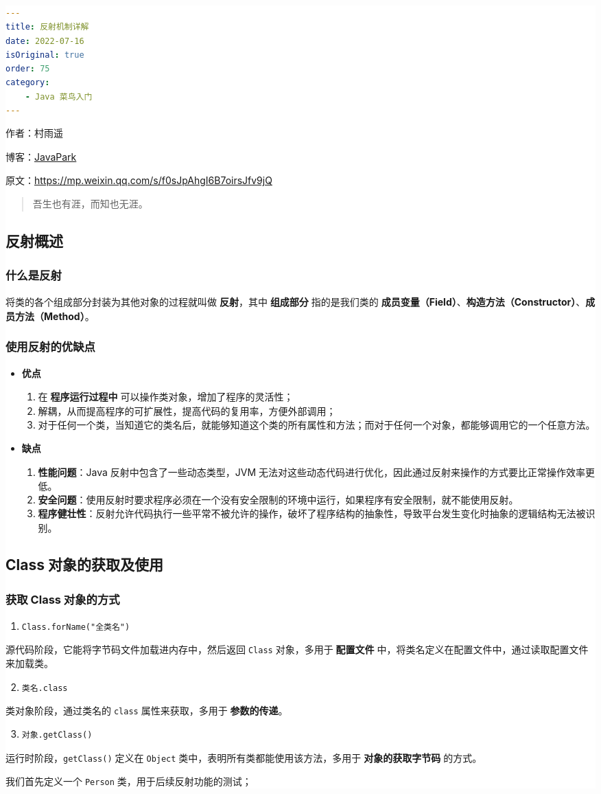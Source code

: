 ```yaml
---
title: 反射机制详解
date: 2022-07-16
isOriginal: true
order: 75
category:
    - Java 菜鸟入门
---
```


作者：村雨遥

博客：[JavaPark](https://cunyu1943.github.io/JavaPark)

原文：https://mp.weixin.qq.com/s/f0sJpAhgI6B7oirsJfv9jQ

>   吾生也有涯，而知也无涯。

## 反射概述

### 什么是反射

将类的各个组成部分封装为其他对象的过程就叫做 **反射**，其中 **组成部分** 指的是我们类的 **成员变量（Field）**、**构造方法（Constructor）**、**成员方法（Method）**。

### 使用反射的优缺点

- **优点**

  1.  在 **程序运行过程中** 可以操作类对象，增加了程序的灵活性；
  2.  解耦，从而提高程序的可扩展性，提高代码的复用率，方便外部调用；
  3.  对于任何一个类，当知道它的类名后，就能够知道这个类的所有属性和方法；而对于任何一个对象，都能够调用它的一个任意方法。

- **缺点**
  1.  **性能问题**：Java 反射中包含了一些动态类型，JVM 无法对这些动态代码进行优化，因此通过反射来操作的方式要比正常操作效率更低。
  2.  **安全问题**：使用反射时要求程序必须在一个没有安全限制的环境中运行，如果程序有安全限制，就不能使用反射。
  3.  **程序健壮性**：反射允许代码执行一些平常不被允许的操作，破坏了程序结构的抽象性，导致平台发生变化时抽象的逻辑结构无法被识别。

## Class 对象的获取及使用

### 获取 Class 对象的方式

1. `Class.forName("全类名")`

源代码阶段，它能将字节码文件加载进内存中，然后返回 `Class` 对象，多用于 **配置文件** 中，将类名定义在配置文件中，通过读取配置文件来加载类。

2. `类名.class`

类对象阶段，通过类名的 `class` 属性来获取，多用于 **参数的传递**。

3. `对象.getClass()`

运行时阶段，`getClass()` 定义在 `Object` 类中，表明所有类都能使用该方法，多用于 **对象的获取字节码** 的方式。

我们首先定义一个 `Person` 类，用于后续反射功能的测试；
